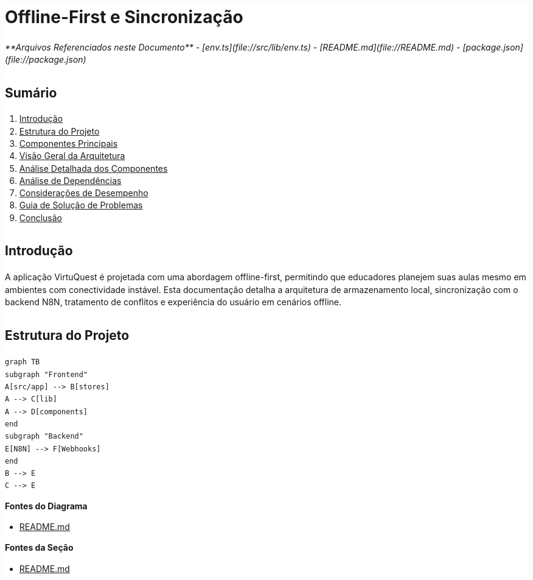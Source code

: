 # Offline-First e Sincronização

<cite>
**Arquivos Referenciados neste Documento**  
- [env.ts](file://src/lib/env.ts)
- [README.md](file://README.md)
- [package.json](file://package.json)
</cite>

## Sumário

1. [Introdução](#introdução)
2. [Estrutura do Projeto](#estrutura-do-projeto)
3. [Componentes Principais](#componentes-principais)
4. [Visão Geral da Arquitetura](#visão-geral-da-arquitetura)
5. [Análise Detalhada dos Componentes](#análise-detalhada-dos-componentes)
6. [Análise de Dependências](#análise-de-dependências)
7. [Considerações de Desempenho](#considerações-de-desempenho)
8. [Guia de Solução de Problemas](#guia-de-solução-de-problemas)
9. [Conclusão](#conclusão)

## Introdução

A aplicação VirtuQuest é projetada com uma abordagem offline-first, permitindo
que educadores planejem suas aulas mesmo em ambientes com conectividade
instável. Esta documentação detalha a arquitetura de armazenamento local,
sincronização com o backend N8N, tratamento de conflitos e experiência do
usuário em cenários offline.

## Estrutura do Projeto

```mermaid
graph TB
subgraph "Frontend"
A[src/app] --> B[stores]
A --> C[lib]
A --> D[components]
end
subgraph "Backend"
E[N8N] --> F[Webhooks]
end
B --> E
C --> E
```

**Fontes do Diagrama**

- [README.md](file://README.md#L115-L159)

**Fontes da Seção**

- [README.md](file://README.md#L115-L159)
